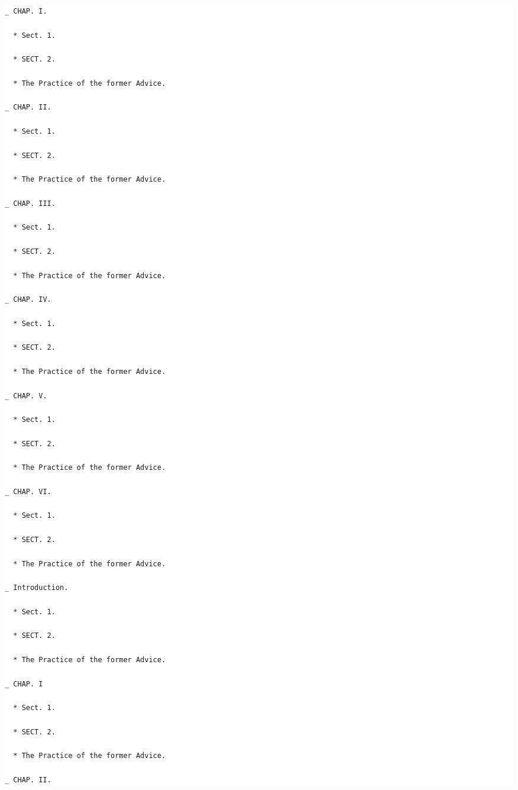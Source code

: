     _ CHAP. I.

      * Sect. 1.

      * SECT. 2.

      * The Practice of the former Advice.

    _ CHAP. II.

      * Sect. 1.

      * SECT. 2.

      * The Practice of the former Advice.

    _ CHAP. III.

      * Sect. 1.

      * SECT. 2.

      * The Practice of the former Advice.

    _ CHAP. IV.

      * Sect. 1.

      * SECT. 2.

      * The Practice of the former Advice.

    _ CHAP. V.

      * Sect. 1.

      * SECT. 2.

      * The Practice of the former Advice.

    _ CHAP. VI.

      * Sect. 1.

      * SECT. 2.

      * The Practice of the former Advice.

    _ Introduction.

      * Sect. 1.

      * SECT. 2.

      * The Practice of the former Advice.

    _ CHAP. I

      * Sect. 1.

      * SECT. 2.

      * The Practice of the former Advice.

    _ CHAP. II.
